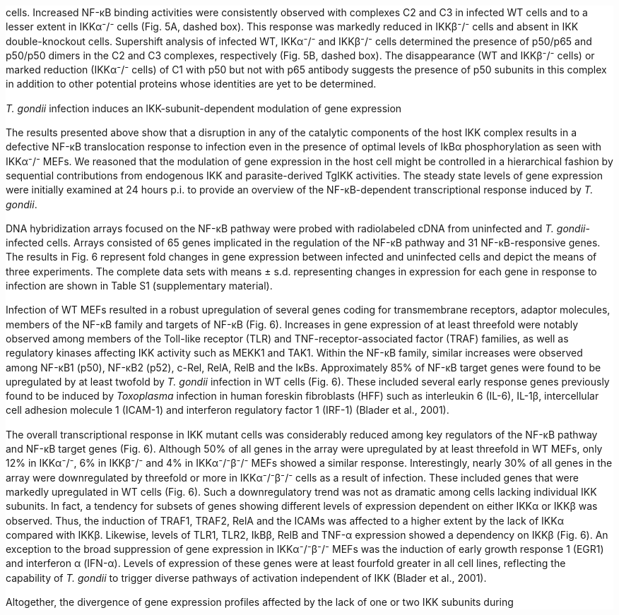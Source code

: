cells. Increased NF-κB binding activities were consistently observed with complexes C2 and C3 in infected WT cells and to a lesser extent in IKKα⁻/⁻ cells (Fig. 5A, dashed box). This response was markedly reduced in IKKβ⁻/⁻ cells and absent in IKK double-knockout cells. Supershift analysis of infected WT, IKKα⁻/⁻ and IKKβ⁻/⁻ cells determined the presence of p50/p65 and p50/p50 dimers in the C2 and C3 complexes, respectively (Fig. 5B, dashed box). The disappearance (WT and IKKβ⁻/⁻ cells) or marked reduction (IKKα⁻/⁻ cells) of C1 with p50 but not with p65 antibody suggests the presence of p50 subunits in this complex in addition to other potential proteins whose identities are yet to be determined.

*T. gondii* infection induces an IKK-subunit-dependent modulation of gene expression

The results presented above show that a disruption in any of the catalytic components of the host IKK complex results in a defective NF-κB translocation response to infection even in the presence of optimal levels of IkBα phosphorylation as seen with IKKα⁻/⁻ MEFs. We reasoned that the modulation of gene expression in the host cell might be controlled in a hierarchical fashion by sequential contributions from endogenous IKK and parasite-derived TgIKK activities. The steady state levels of gene expression were initially examined at 24 hours p.i. to provide an overview of the NF-κB-dependent transcriptional response induced by *T. gondii*.

DNA hybridization arrays focused on the NF-κB pathway were probed with radiolabeled cDNA from uninfected and *T. gondii*-infected cells. Arrays consisted of 65 genes implicated in the regulation of the NF-κB pathway and 31 NF-κB-responsive genes. The results in Fig. 6 represent fold changes in gene expression between infected and uninfected cells and depict the means of three experiments. The complete data sets with means ± s.d. representing changes in expression for each gene in response to infection are shown in Table S1 (supplementary material).

Infection of WT MEFs resulted in a robust upregulation of several genes coding for transmembrane receptors, adaptor molecules, members of the NF-κB family and targets of NF-κB (Fig. 6). Increases in gene expression of at least threefold were notably observed among members of the Toll-like receptor (TLR) and TNF-receptor-associated factor (TRAF) families, as well as regulatory kinases affecting IKK activity such as MEKK1 and TAK1. Within the NF-κB family, similar increases were observed among NF-κB1 (p50), NF-κB2 (p52), c-Rel, RelA, RelB and the IκBs. Approximately 85% of NF-κB target genes were found to be upregulated by at least twofold by *T. gondii* infection in WT cells (Fig. 6). These included several early response genes previously found to be induced by *Toxoplasma* infection in human foreskin fibroblasts (HFF) such as interleukin 6 (IL-6), IL-1β, intercellular cell adhesion molecule 1 (ICAM-1) and interferon regulatory factor 1 (IRF-1) (Blader et al., 2001).

The overall transcriptional response in IKK mutant cells was considerably reduced among key regulators of the NF-κB pathway and NF-κB target genes (Fig. 6). Although 50% of all genes in the array were upregulated by at least threefold in WT MEFs, only 12% in IKKα⁻/⁻, 6% in IKKβ⁻/⁻ and 4% in IKKα⁻/⁻β⁻/⁻ MEFs showed a similar response. Interestingly, nearly 30% of all genes in the array were downregulated by threefold or more in IKKα⁻/⁻β⁻/⁻ cells as a result of infection. These included genes that were markedly upregulated in WT cells (Fig. 6). Such a downregulatory trend was not as dramatic among cells lacking individual IKK subunits. In fact, a tendency for subsets of genes showing different levels of expression dependent on either IKKα or IKKβ was observed. Thus, the induction of TRAF1, TRAF2, RelA and the ICAMs was affected to a higher extent by the lack of IKKα compared with IKKβ. Likewise, levels of TLR1, TLR2, IkBβ, RelB and TNF-α expression showed a dependency on IKKβ (Fig. 6). An exception to the broad suppression of gene expression in IKKα⁻/⁻β⁻/⁻ MEFs was the induction of early growth response 1 (EGR1) and interferon α (IFN-α). Levels of expression of these genes were at least fourfold greater in all cell lines, reflecting the capability of *T. gondii* to trigger diverse pathways of activation independent of IKK (Blader et al., 2001).

Altogether, the divergence of gene expression profiles affected by the lack of one or two IKK subunits during
